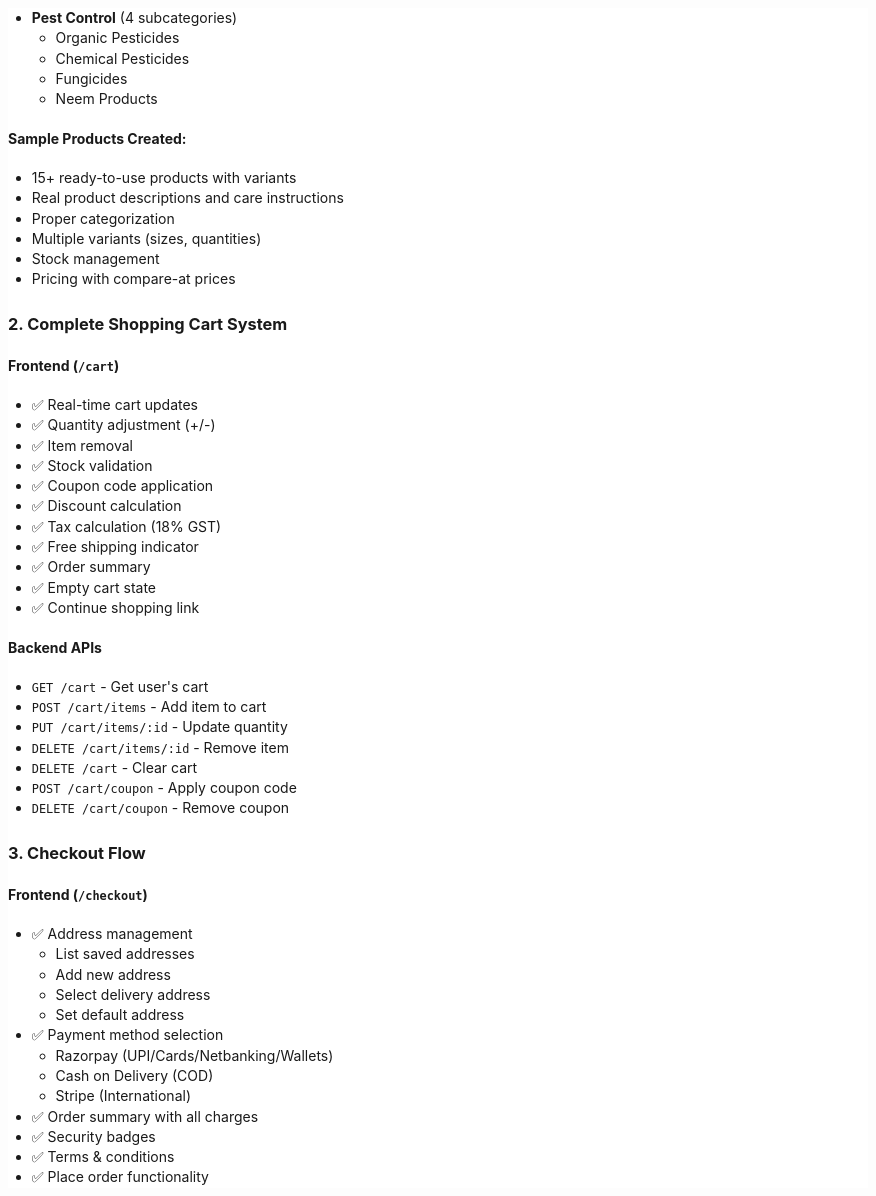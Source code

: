 - **Pest Control** (4 subcategories)
  - Organic Pesticides
  - Chemical Pesticides
  - Fungicides
  - Neem Products

#### Sample Products Created:
- 15+ ready-to-use products with variants
- Real product descriptions and care instructions
- Proper categorization
- Multiple variants (sizes, quantities)
- Stock management
- Pricing with compare-at prices

### 2. **Complete Shopping Cart System**

#### Frontend (`/cart`)
- ✅ Real-time cart updates
- ✅ Quantity adjustment (+/-)
- ✅ Item removal
- ✅ Stock validation
- ✅ Coupon code application
- ✅ Discount calculation
- ✅ Tax calculation (18% GST)
- ✅ Free shipping indicator
- ✅ Order summary
- ✅ Empty cart state
- ✅ Continue shopping link

#### Backend APIs
- `GET /cart` - Get user's cart
- `POST /cart/items` - Add item to cart
- `PUT /cart/items/:id` - Update quantity
- `DELETE /cart/items/:id` - Remove item
- `DELETE /cart` - Clear cart
- `POST /cart/coupon` - Apply coupon code
- `DELETE /cart/coupon` - Remove coupon

### 3. **Checkout Flow**

#### Frontend (`/checkout`)
- ✅ Address management
  - List saved addresses
  - Add new address
  - Select delivery address
  - Set default address
- ✅ Payment method selection
  - Razorpay (UPI/Cards/Netbanking/Wallets)
  - Cash on Delivery (COD)
  - Stripe (International)
- ✅ Order summary with all charges
- ✅ Security badges
- ✅ Terms & conditions
- ✅ Place order functionality
